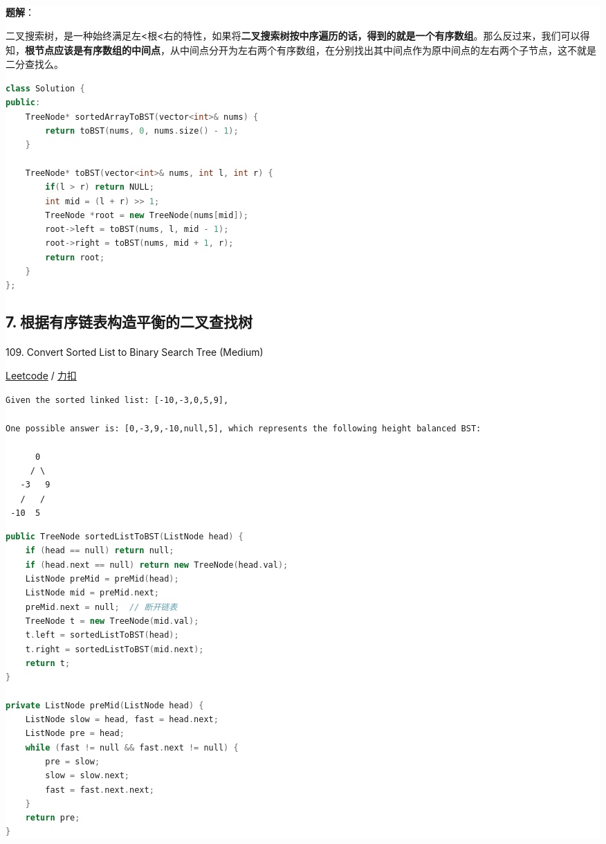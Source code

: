**题解**：

二叉搜索树，是一种始终满足左<根<右的特性，如果将**二叉搜索树按中序遍历的话，得到的就是一个有序数组**。那么反过来，我们可以得知，**根节点应该是有序数组的中间点**，从中间点分开为左右两个有序数组，在分别找出其中间点作为原中间点的左右两个子节点，这不就是二分查找么。

```C++
class Solution {
public:
    TreeNode* sortedArrayToBST(vector<int>& nums) {
        return toBST(nums, 0, nums.size() - 1);
    }

    TreeNode* toBST(vector<int>& nums, int l, int r) {
        if(l > r) return NULL;
        int mid = (l + r) >> 1;
        TreeNode *root = new TreeNode(nums[mid]);
        root->left = toBST(nums, l, mid - 1);
        root->right = toBST(nums, mid + 1, r);
        return root;
    }
};
```



## 7. 根据有序链表构造平衡的二叉查找树

109\. Convert Sorted List to Binary Search Tree (Medium)

[Leetcode](https://leetcode.com/problems/convert-sorted-list-to-binary-search-tree/description/) / [力扣](https://leetcode-cn.com/problems/convert-sorted-list-to-binary-search-tree/description/)

```html
Given the sorted linked list: [-10,-3,0,5,9],

One possible answer is: [0,-3,9,-10,null,5], which represents the following height balanced BST:

      0
     / \
   -3   9
   /   /
 -10  5
```

```C++
public TreeNode sortedListToBST(ListNode head) {
    if (head == null) return null;
    if (head.next == null) return new TreeNode(head.val);
    ListNode preMid = preMid(head);
    ListNode mid = preMid.next;
    preMid.next = null;  // 断开链表
    TreeNode t = new TreeNode(mid.val);
    t.left = sortedListToBST(head);
    t.right = sortedListToBST(mid.next);
    return t;
}

private ListNode preMid(ListNode head) {
    ListNode slow = head, fast = head.next;
    ListNode pre = head;
    while (fast != null && fast.next != null) {
        pre = slow;
        slow = slow.next;
        fast = fast.next.next;
    }
    return pre;
}
```